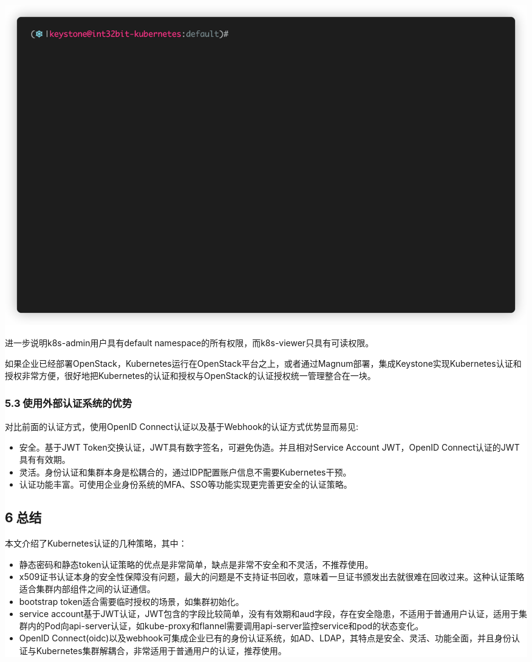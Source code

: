 ![test keystone](/img/posts/浅聊Kubernetes的各种认证策略以及适用场景/test-keystone.gif)

进一步说明k8s-admin用户具有default namespace的所有权限，而k8s-viewer只具有可读权限。

如果企业已经部署OpenStack，Kubernetes运行在OpenStack平台之上，或者通过Magnum部署，集成Keystone实现Kubernetes认证和授权非常方便，很好地把Kubernetes的认证和授权与OpenStack的认证授权统一管理整合在一块。

### 5.3 使用外部认证系统的优势

对比前面的认证方式，使用OpenID Connect认证以及基于Webhook的认证方式优势显而易见:

* 安全。基于JWT Token交换认证，JWT具有数字签名，可避免伪造。并且相对Service Account JWT，OpenID Connect认证的JWT具有有效期。
* 灵活。身份认证和集群本身是松耦合的，通过IDP配置账户信息不需要Kubernetes干预。
* 认证功能丰富。可使用企业身份系统的MFA、SSO等功能实现更完善更安全的认证策略。

## 6 总结

本文介绍了Kubernetes认证的几种策略，其中：

* 静态密码和静态token认证策略的优点是非常简单，缺点是非常不安全和不灵活，不推荐使用。
* x509证书认证本身的安全性保障没有问题，最大的问题是不支持证书回收，意味着一旦证书颁发出去就很难在回收过来。这种认证策略适合集群内部组件之间的认证通信。
* bootstrap token适合需要临时授权的场景，如集群初始化。
* service account基于JWT认证，JWT包含的字段比较简单，没有有效期和aud字段，存在安全隐患，不适用于普通用户认证，适用于集群内的Pod向api-server认证，如kube-proxy和flannel需要调用api-server监控service和pod的状态变化。
* OpenID Connect(oidc)以及webhook可集成企业已有的身份认证系统，如AD、LDAP，其特点是安全、灵活、功能全面，并且身份认证与Kubernetes集群解耦合，非常适用于普通用户的认证，推荐使用。
